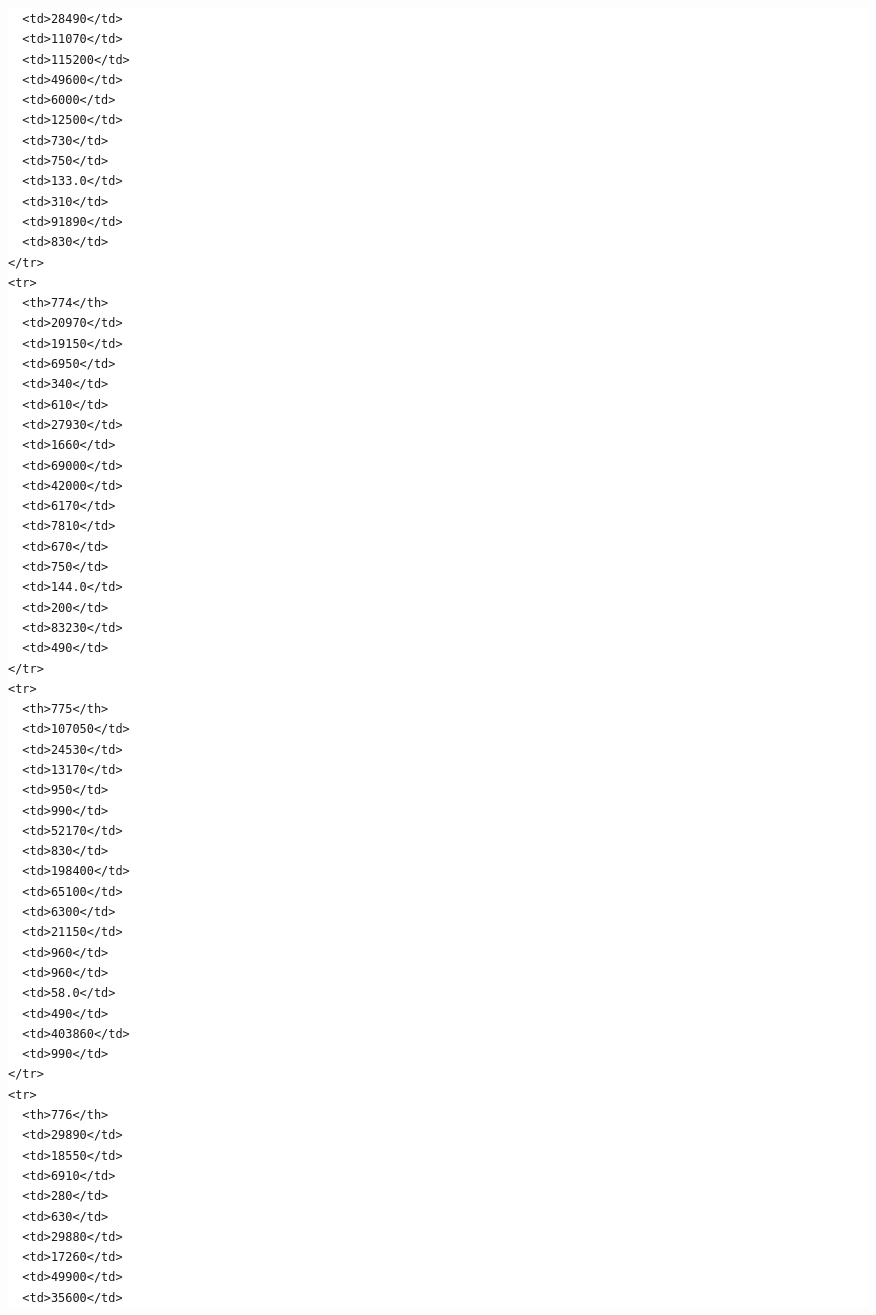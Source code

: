       <td>28490</td>
      <td>11070</td>
      <td>115200</td>
      <td>49600</td>
      <td>6000</td>
      <td>12500</td>
      <td>730</td>
      <td>750</td>
      <td>133.0</td>
      <td>310</td>
      <td>91890</td>
      <td>830</td>
    </tr>
    <tr>
      <th>774</th>
      <td>20970</td>
      <td>19150</td>
      <td>6950</td>
      <td>340</td>
      <td>610</td>
      <td>27930</td>
      <td>1660</td>
      <td>69000</td>
      <td>42000</td>
      <td>6170</td>
      <td>7810</td>
      <td>670</td>
      <td>750</td>
      <td>144.0</td>
      <td>200</td>
      <td>83230</td>
      <td>490</td>
    </tr>
    <tr>
      <th>775</th>
      <td>107050</td>
      <td>24530</td>
      <td>13170</td>
      <td>950</td>
      <td>990</td>
      <td>52170</td>
      <td>830</td>
      <td>198400</td>
      <td>65100</td>
      <td>6300</td>
      <td>21150</td>
      <td>960</td>
      <td>960</td>
      <td>58.0</td>
      <td>490</td>
      <td>403860</td>
      <td>990</td>
    </tr>
    <tr>
      <th>776</th>
      <td>29890</td>
      <td>18550</td>
      <td>6910</td>
      <td>280</td>
      <td>630</td>
      <td>29880</td>
      <td>17260</td>
      <td>49900</td>
      <td>35600</td>